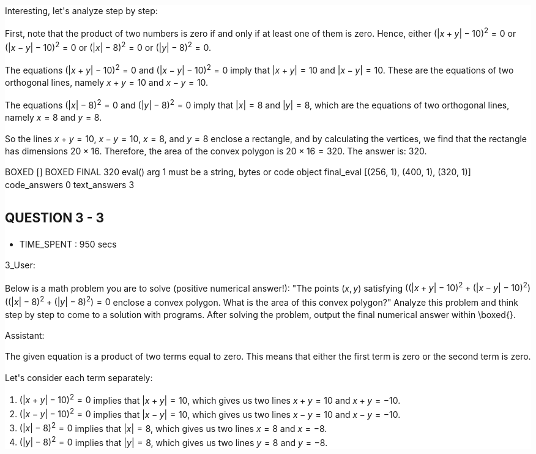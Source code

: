 Interesting, let's analyze step by step:



First, note that the product of two numbers is zero if and only if at least one of them is zero. Hence, either $(\vert x + y \vert - 10)^2 = 0$ or $(\vert x - y \vert - 10)^2 = 0$ or $(\vert x \vert - 8)^2 = 0$ or $(\vert y \vert - 8)^2 = 0$.

The equations $(\vert x + y \vert - 10)^2 = 0$ and $(\vert x - y \vert - 10)^2 = 0$ imply that $\vert x + y \vert = 10$ and $\vert x - y \vert = 10$. These are the equations of two orthogonal lines, namely $x + y = 10$ and $x - y = 10$.

The equations $(\vert x \vert - 8)^2 = 0$ and $(\vert y \vert - 8)^2 = 0$ imply that $\vert x \vert = 8$ and $\vert y \vert = 8$, which are the equations of two orthogonal lines, namely $x = 8$ and $y = 8$.

So the lines $x + y = 10$, $x - y = 10$, $x = 8$, and $y = 8$ enclose a rectangle, and by calculating the vertices, we find that the rectangle has dimensions $20 \times 16$. Therefore, the area of the convex polygon is $20 \times 16 = 320$.
The answer is: 320.

BOXED []
BOXED FINAL 320
eval() arg 1 must be a string, bytes or code object final_eval
[(256, 1), (400, 1), (320, 1)]
code_answers 0 text_answers 3



## QUESTION 3 - 3 
- TIME_SPENT : 950 secs

3_User:


Below is a math problem you are to solve (positive numerical answer!):
"The points $\left(x, y\right)$ satisfying $((\vert x + y \vert - 10)^2 + ( \vert x - y \vert - 10)^2)((\vert x \vert - 8)^2 + ( \vert y \vert - 8)^2) = 0$ enclose a convex polygon. What is the area of this convex polygon?"
Analyze this problem and think step by step to come to a solution with programs. After solving the problem, output the final numerical answer within \boxed{}.

Assistant:

 The given equation is a product of two terms equal to zero. This means that either the first term is zero or the second term is zero.

Let's consider each term separately:

1. $(\vert x + y \vert - 10)^2 = 0$ implies that $\vert x + y \vert = 10$, which gives us two lines $x + y = 10$ and $x + y = -10$.
2. $(\vert x - y \vert - 10)^2 = 0$ implies that $\vert x - y \vert = 10$, which gives us two lines $x - y = 10$ and $x - y = -10$.
3. $(\vert x \vert - 8)^2 = 0$ implies that $\vert x \vert = 8$, which gives us two lines $x = 8$ and $x = -8$.
4. $(\vert y \vert - 8)^2 = 0$ implies that $\vert y \vert = 8$, which gives us two lines $y = 8$ and $y = -8$.
